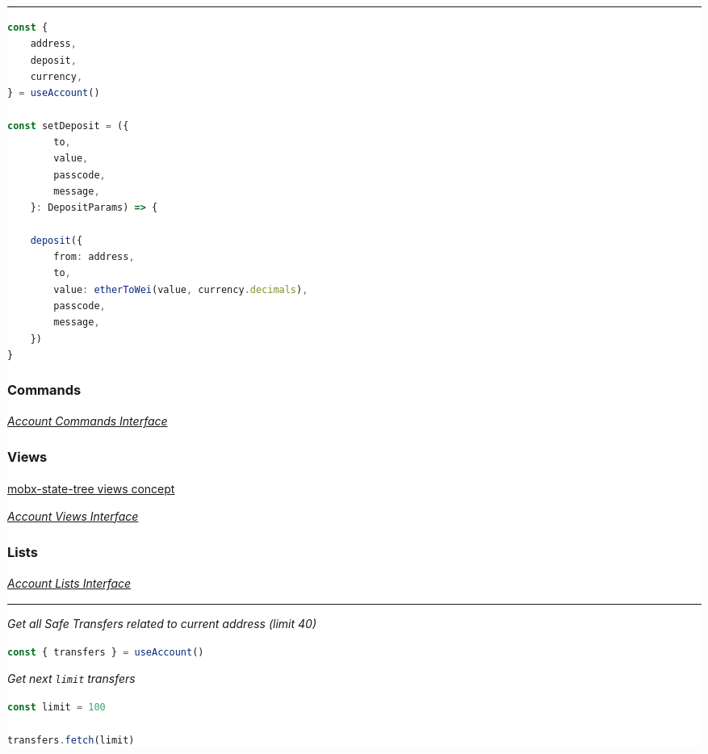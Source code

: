 
------

```typescript
const {
    address,
    deposit,
    currency,
} = useAccount()
  
const setDeposit = ({
        to,
        value,
        passcode,
        message,
    }: DepositParams) => {
    
    deposit({
        from: address,
        to,
        value: etherToWei(value, currency.decimals),
        passcode,
        message,
    })
}
```

### Commands

*<a href="/docs/Api/stores/interfaces/ICommands">Account Commands Interface</a>*


### Views

[mobx-state-tree views concept](https://mobx-state-tree.js.org/concepts/views)

*<a href="./stores/docs/Api/stores/interfaces/IViews">Account Views Interface</a>*


### Lists

*<a href="/docs/Api/stores/interfaces/ILists">Account Lists Interface</a>*

------

*Get all Safe Transfers related to current address (limit 40)*

```typescript
const { transfers } = useAccount()
```

*Get next `limit` transfers*

```typescript
const limit = 100

transfers.fetch(limit)
```
